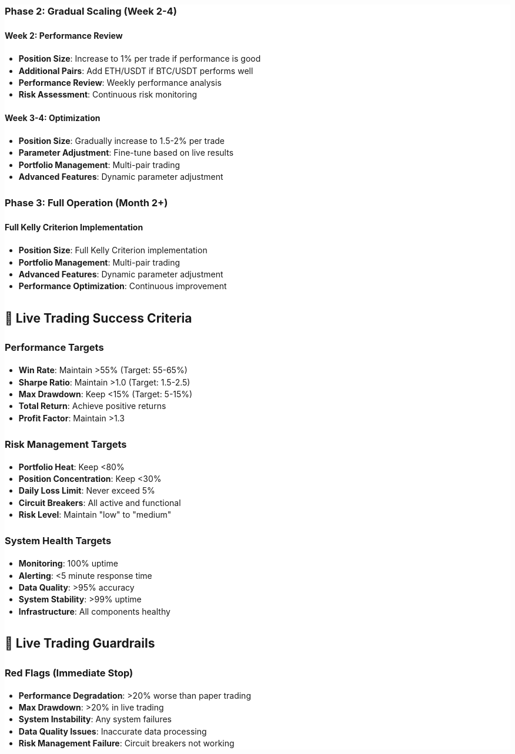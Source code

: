 ### **Phase 2: Gradual Scaling (Week 2-4)**

#### **Week 2: Performance Review**
- **Position Size**: Increase to 1% per trade if performance is good
- **Additional Pairs**: Add ETH/USDT if BTC/USDT performs well
- **Performance Review**: Weekly performance analysis
- **Risk Assessment**: Continuous risk monitoring

#### **Week 3-4: Optimization**
- **Position Size**: Gradually increase to 1.5-2% per trade
- **Parameter Adjustment**: Fine-tune based on live results
- **Portfolio Management**: Multi-pair trading
- **Advanced Features**: Dynamic parameter adjustment

### **Phase 3: Full Operation (Month 2+)**

#### **Full Kelly Criterion Implementation**
- **Position Size**: Full Kelly Criterion implementation
- **Portfolio Management**: Multi-pair trading
- **Advanced Features**: Dynamic parameter adjustment
- **Performance Optimization**: Continuous improvement

## 🎯 **Live Trading Success Criteria**

### **Performance Targets**
- **Win Rate**: Maintain >55% (Target: 55-65%)
- **Sharpe Ratio**: Maintain >1.0 (Target: 1.5-2.5)
- **Max Drawdown**: Keep <15% (Target: 5-15%)
- **Total Return**: Achieve positive returns
- **Profit Factor**: Maintain >1.3

### **Risk Management Targets**
- **Portfolio Heat**: Keep <80%
- **Position Concentration**: Keep <30%
- **Daily Loss Limit**: Never exceed 5%
- **Circuit Breakers**: All active and functional
- **Risk Level**: Maintain "low" to "medium"

### **System Health Targets**
- **Monitoring**: 100% uptime
- **Alerting**: <5 minute response time
- **Data Quality**: >95% accuracy
- **System Stability**: >99% uptime
- **Infrastructure**: All components healthy

## 🚨 **Live Trading Guardrails**

### **Red Flags (Immediate Stop)**
- **Performance Degradation**: >20% worse than paper trading
- **Max Drawdown**: >20% in live trading
- **System Instability**: Any system failures
- **Data Quality Issues**: Inaccurate data processing
- **Risk Management Failure**: Circuit breakers not working
